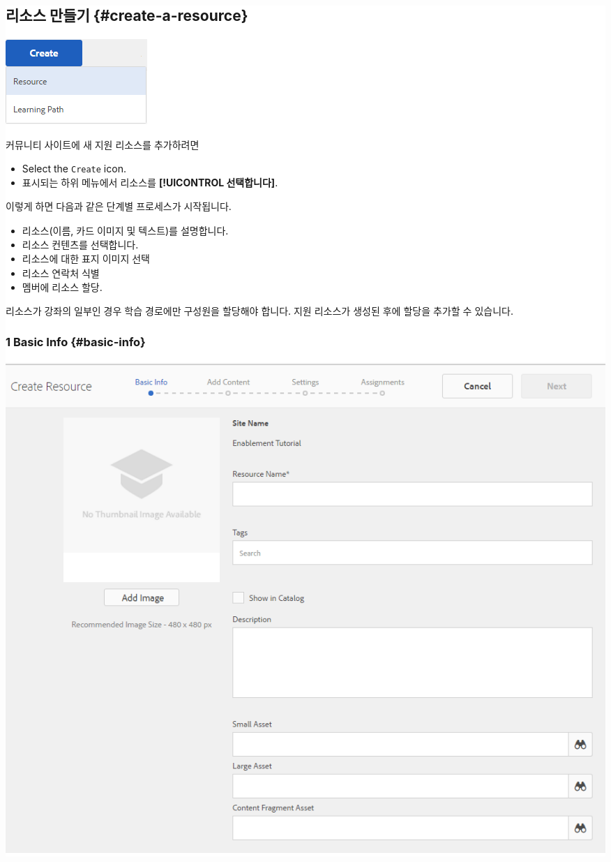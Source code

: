 ## 리소스 만들기 {#create-a-resource}

![chlimage_1-168](assets/chlimage_1-168.png)

커뮤니티 사이트에 새 지원 리소스를 추가하려면

* Select the `Create` icon.
* 표시되는 하위 메뉴에서 리소스를 **[!UICONTROL 선택합니다]**.

이렇게 하면 다음과 같은 단계별 프로세스가 시작됩니다.

* 리소스(이름, 카드 이미지 및 텍스트)를 설명합니다.
* 리소스 컨텐츠를 선택합니다.
* 리소스에 대한 표지 이미지 선택
* 리소스 연락처 식별
* 멤버에 리소스 할당.

리소스가 강좌의 일부인 경우 학습 경로에만 구성원을 할당해야 합니다. 지원 리소스가 생성된 후에 할당을 추가할 수 있습니다.

### 1 Basic Info {#basic-info}

![chlimage_1-169](assets/chlimage_1-169.png)
